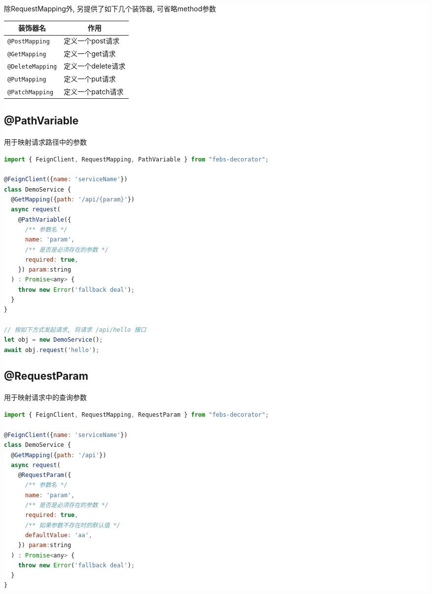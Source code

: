 除RequestMapping外, 另提供了如下几个装饰器, 可省略method参数

| 装饰器名      | 作用               |
| ------------- | ------------------ |
| `@PostMapping`   | 定义一个post请求   |
| `@GetMapping`    | 定义一个get请求    |
| `@DeleteMapping` | 定义一个delete请求 |
| `@PutMapping`    | 定义一个put请求    |
| `@PatchMapping`  | 定义一个patch请求  |

## @PathVariable

用于映射请求路径中的参数

```js
import { FeignClient, RequestMapping, PathVariable } from "febs-decorator";

@FeignClient({name: 'serviceName'})
class DemoService {
  @GetMapping({path: '/api/{param}'})
  async request( 
    @PathVariable({
      /** 参数名 */
      name: 'param',
      /** 是否是必须存在的参数 */
      required: true,
    }) param:string
  ) : Promise<any> {
    throw new Error('fallback deal');
  }
}

// 按如下方式发起请求, 将请求 /api/hello 接口
let obj = new DemoService();
await obj.request('hello');
```


## @RequestParam

用于映射请求中的查询参数

```js
import { FeignClient, RequestMapping, RequestParam } from "febs-decorator";

@FeignClient({name: 'serviceName'})
class DemoService {
  @GetMapping({path: '/api'})
  async request( 
    @RequestParam({
      /** 参数名 */
      name: 'param',
      /** 是否是必须存在的参数 */
      required: true,
      /** 如果参数不存在时的默认值 */
      defaultValue: 'aa',
    }) param:string
  ) : Promise<any> {
    throw new Error('fallback deal');
  }
}

```